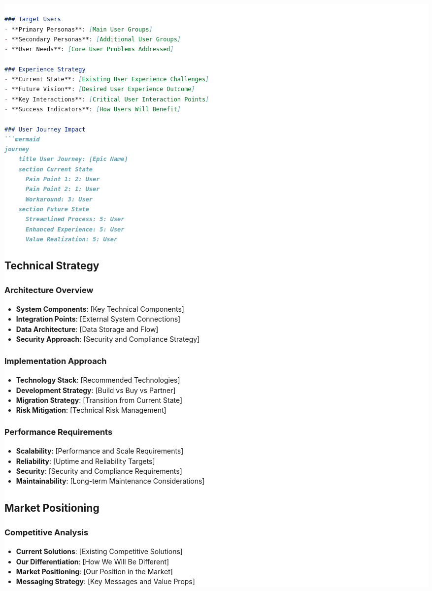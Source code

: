 ```markdown

### Target Users
- **Primary Personas**: [Main User Groups]
- **Secondary Personas**: [Additional User Groups]
- **User Needs**: [Core User Problems Addressed]

### Experience Strategy
- **Current State**: [Existing User Experience Challenges]
- **Future Vision**: [Desired User Experience Outcome]
- **Key Interactions**: [Critical User Interaction Points]
- **Success Indicators**: [How Users Will Benefit]

### User Journey Impact
```mermaid
journey
    title User Journey: [Epic Name]
    section Current State
      Pain Point 1: 2: User
      Pain Point 2: 1: User
      Workaround: 3: User
    section Future State
      Streamlined Process: 5: User
      Enhanced Experience: 5: User
      Value Realization: 5: User
```

## Technical Strategy

### Architecture Overview
- **System Components**: [Key Technical Components]
- **Integration Points**: [External System Connections]
- **Data Architecture**: [Data Storage and Flow]
- **Security Approach**: [Security and Compliance Strategy]

### Implementation Approach
- **Technology Stack**: [Recommended Technologies]
- **Development Strategy**: [Build vs Buy vs Partner]
- **Migration Strategy**: [Transition from Current State]
- **Risk Mitigation**: [Technical Risk Management]

### Performance Requirements
- **Scalability**: [Performance and Scale Requirements]
- **Reliability**: [Uptime and Reliability Targets]
- **Security**: [Security and Compliance Requirements]
- **Maintainability**: [Long-term Maintenance Considerations]

## Market Positioning

### Competitive Analysis
- **Current Solutions**: [Existing Competitive Solutions]
- **Our Differentiation**: [How We Will Be Different]
- **Market Positioning**: [Our Position in the Market]
- **Messaging Strategy**: [Key Messages and Value Props]
